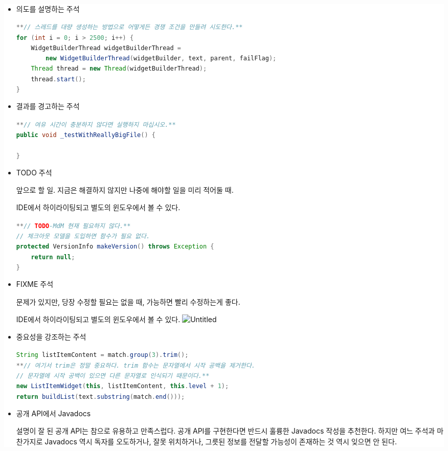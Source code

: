 - 의도를 설명하는 주석
    
    ```Java
    **// 스레드를 대량 생성하는 방법으로 어떻게든 경쟁 조건을 만들려 시도한다.**
    for (int i = 0; i > 2500; i++) {
        WidgetBuilderThread widgetBuilderThread =
            new WidgetBuilderThread(widgetBuilder, text, parent, failFlag);
        Thread thread = new Thread(widgetBuilderThread);
        thread.start();
    }
    ```
    
- 결과를 경고하는 주석
    
    ```Java
    **// 여유 시간이 충분하지 않다면 실행하지 마십시오.**
    public void _testWithReallyBigFile() {
    
    }
    ```
    
- TODO 주석
    
    앞으로 할 일. 지금은 해결하지 않지만 나중에 해야할 일을 미리 적어둘 때. 
    
    IDE에서 하이라이팅되고 별도의 윈도우에서 볼 수 있다.
    
    ```Java
    **// TODO-MdM 현재 필요하지 않다.**
    // 체크아웃 모델을 도입하면 함수가 필요 없다.
    protected VersionInfo makeVersion() throws Exception {
        return null;
    }
    ```
    
- FIXME 주석
    
    문제가 있지만, 당장 수정할 필요는 없을 때, 가능하면 빨리 수정하는게 좋다.
    
    IDE에서 하이라이팅되고 별도의 윈도우에서 볼 수 있다.
    ![Untitled](https://user-images.githubusercontent.com/53958188/169540444-86845aa6-a924-4859-a69c-f383e7c5e7ca.png)

    
    
- 중요성을 강조하는 주석
    
    ```Java
    String listItemContent = match.group(3).trim();
    **// 여기서 trim은 정말 중요하다. trim 함수는 문자열에서 시작 공백을 제거한다.
    // 문자열에 시작 공백이 있으면 다른 문자열로 인식되기 때문이다.**
    new ListItemWidget(this, listItemContent, this.level + 1);
    return buildList(text.substring(match.end()));
    ```
    
- 공개 API에서 Javadocs
    
    설명이 잘 된 공개 API는 참으로 유용하고 만족스럽다. 공개 API를 구현한다면 반드시 훌륭한 Javadocs 작성을 추천한다. 하지만 여느 주석과 마찬가지로 Javadocs 역시 독자를 오도하거나, 잘못 위치하거나, 그릇된 정보를 전달할 가능성이 존재하는 것 역시 잊으면 안 된다.
    